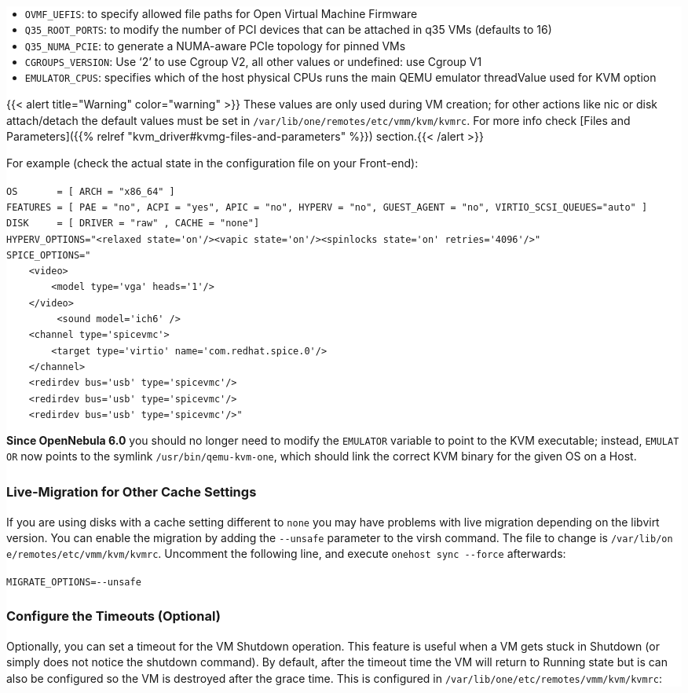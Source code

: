 - `OVMF_UEFIS`: to specify allowed file paths for Open Virtual Machine Firmware
- `Q35_ROOT_PORTS`: to modify the number of PCI devices that can be attached in q35 VMs (defaults to 16)
- `Q35_NUMA_PCIE`: to generate a NUMA-aware PCIe topology for pinned VMs
- `CGROUPS_VERSION`: Use ‘2’ to use Cgroup V2, all other values or undefined: use Cgroup V1
- `EMULATOR_CPUS`: specifies which of the host physical CPUs runs the main QEMU emulator threadValue used for KVM option <cputune><emulatorpin cpuset=…>

{{< alert title="Warning" color="warning" >}}
These values are only used during VM creation; for other actions like nic or disk attach/detach the default values must be set in `/var/lib/one/remotes/etc/vmm/kvm/kvmrc`. For more info check [Files and Parameters]({{% relref "kvm_driver#kvmg-files-and-parameters" %}}) section.{{< /alert >}}

For example (check the actual state in the configuration file on your Front-end):

```default
OS       = [ ARCH = "x86_64" ]
FEATURES = [ PAE = "no", ACPI = "yes", APIC = "no", HYPERV = "no", GUEST_AGENT = "no", VIRTIO_SCSI_QUEUES="auto" ]
DISK     = [ DRIVER = "raw" , CACHE = "none"]
HYPERV_OPTIONS="<relaxed state='on'/><vapic state='on'/><spinlocks state='on' retries='4096'/>"
SPICE_OPTIONS="
    <video>
        <model type='vga' heads='1'/>
    </video>
         <sound model='ich6' />
    <channel type='spicevmc'>
        <target type='virtio' name='com.redhat.spice.0'/>
    </channel>
    <redirdev bus='usb' type='spicevmc'/>
    <redirdev bus='usb' type='spicevmc'/>
    <redirdev bus='usb' type='spicevmc'/>"
```

**Since OpenNebula 6.0** you should no longer need to modify the `EMULATOR` variable to point to the KVM executable; instead, `EMULATOR` now points to the symlink `/usr/bin/qemu-kvm-one`, which should link the correct KVM binary for the given OS on a Host.

### Live-Migration for Other Cache Settings

If you are using disks with a cache setting different to `none` you may have problems with live migration depending on the libvirt version. You can enable the migration by adding the `--unsafe` parameter to the virsh command. The file to change is `/var/lib/one/remotes/etc/vmm/kvm/kvmrc`. Uncomment the following line, and execute `onehost sync --force` afterwards:

```default
MIGRATE_OPTIONS=--unsafe
```

### Configure the Timeouts (Optional)

Optionally, you can set a timeout for the VM Shutdown operation. This feature is useful when a VM gets stuck in Shutdown (or simply does not notice the shutdown command). By default, after the timeout time the VM will return to Running state but is can also be configured so the VM is destroyed after the grace time. This is configured in `/var/lib/one/etc/remotes/vmm/kvm/kvmrc`:
